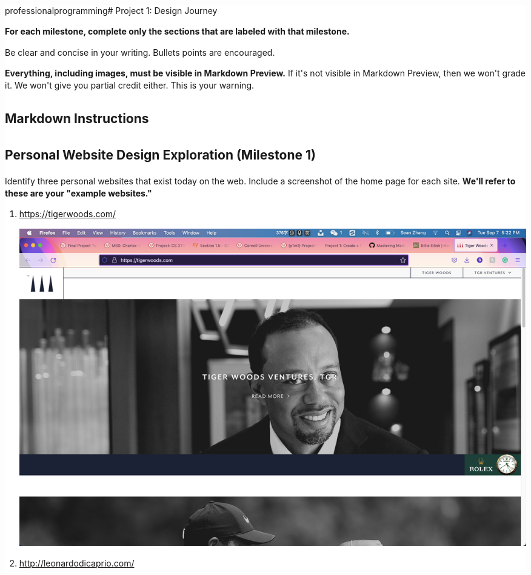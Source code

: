 professionalprogramming# Project 1: Design Journey

**For each milestone, complete only the sections that are labeled with that milestone.**

Be clear and concise in your writing. Bullets points are encouraged.

**Everything, including images, must be visible in Markdown Preview.** If it's not visible in Markdown Preview, then we won't grade it. We won't give you partial credit either. This is your warning.


## Markdown Instructions


## Personal Website Design Exploration (Milestone 1)

Identify three personal websites that exist today on the web. Include a screenshot of the home page for each site. **We'll refer to these are your "example websites."**


1. <https://tigerwoods.com/>

    ![Tiger Woods' personal website](tigerwoods.png)

2. <http://leonardodicaprio.com/>
